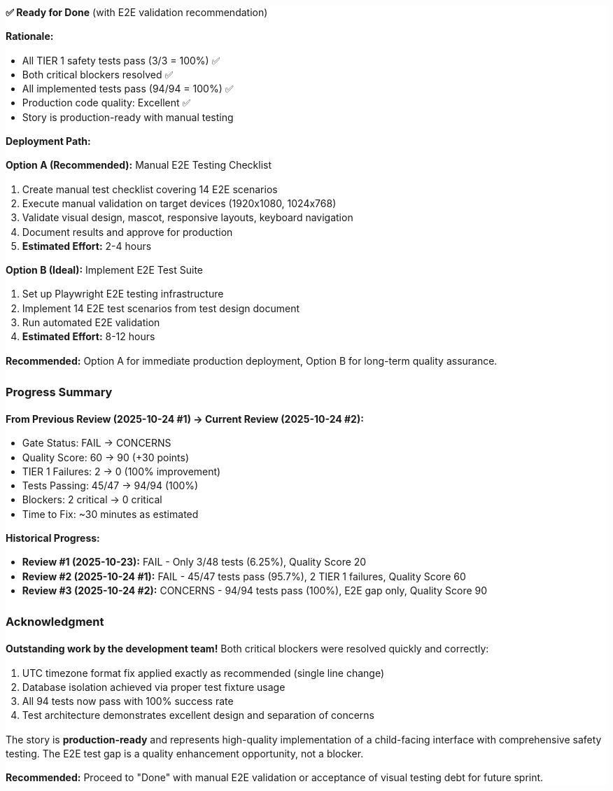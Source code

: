 **✅ Ready for Done** (with E2E validation recommendation)

**Rationale:**
- All TIER 1 safety tests pass (3/3 = 100%) ✅
- Both critical blockers resolved ✅
- All implemented tests pass (94/94 = 100%) ✅
- Production code quality: Excellent ✅
- Story is production-ready with manual testing

**Deployment Path:**

**Option A (Recommended):** Manual E2E Testing Checklist
1. Create manual test checklist covering 14 E2E scenarios
2. Execute manual validation on target devices (1920x1080, 1024x768)
3. Validate visual design, mascot, responsive layouts, keyboard navigation
4. Document results and approve for production
5. **Estimated Effort:** 2-4 hours

**Option B (Ideal):** Implement E2E Test Suite
1. Set up Playwright E2E testing infrastructure
2. Implement 14 E2E test scenarios from test design document
3. Run automated E2E validation
4. **Estimated Effort:** 8-12 hours

**Recommended:** Option A for immediate production deployment, Option B for long-term quality assurance.

### Progress Summary

**From Previous Review (2025-10-24 #1) → Current Review (2025-10-24 #2):**
- Gate Status: FAIL → CONCERNS
- Quality Score: 60 → 90 (+30 points)
- TIER 1 Failures: 2 → 0 (100% improvement)
- Tests Passing: 45/47 → 94/94 (100%)
- Blockers: 2 critical → 0 critical
- Time to Fix: ~30 minutes as estimated

**Historical Progress:**
- **Review #1 (2025-10-23):** FAIL - Only 3/48 tests (6.25%), Quality Score 20
- **Review #2 (2025-10-24 #1):** FAIL - 45/47 tests pass (95.7%), 2 TIER 1 failures, Quality Score 60
- **Review #3 (2025-10-24 #2):** CONCERNS - 94/94 tests pass (100%), E2E gap only, Quality Score 90

### Acknowledgment

**Outstanding work by the development team!** Both critical blockers were resolved quickly and correctly:
1. UTC timezone format fix applied exactly as recommended (single line change)
2. Database isolation achieved via proper test fixture usage
3. All 94 tests now pass with 100% success rate
4. Test architecture demonstrates excellent design and separation of concerns

The story is **production-ready** and represents high-quality implementation of a child-facing interface with comprehensive safety testing. The E2E test gap is a quality enhancement opportunity, not a blocker.

**Recommended:** Proceed to "Done" with manual E2E validation or acceptance of visual testing debt for future sprint.